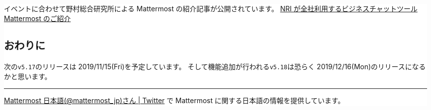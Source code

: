 イベントに合わせて野村総合研究所による Mattermost の紹介記事が公開されています。
[NRI が全社利用するビジネスチャットツール Mattermost のご紹介](https://www.slideshare.net/daisukekato13/nrimattermost)

## おわりに

次の`v5.17`のリリースは 2019/11/15(Fri)を予定しています。
そして機能追加が行われる`v5.18`は恐らく 2019/12/16(Mon)のリリースになるかと思います。

---

[Mattermost 日本語\(@mattermost_jp\)さん \| Twitter](https://twitter.com/mattermost_jp?lang=ja) で Mattermost に関する日本語の情報を提供しています。
